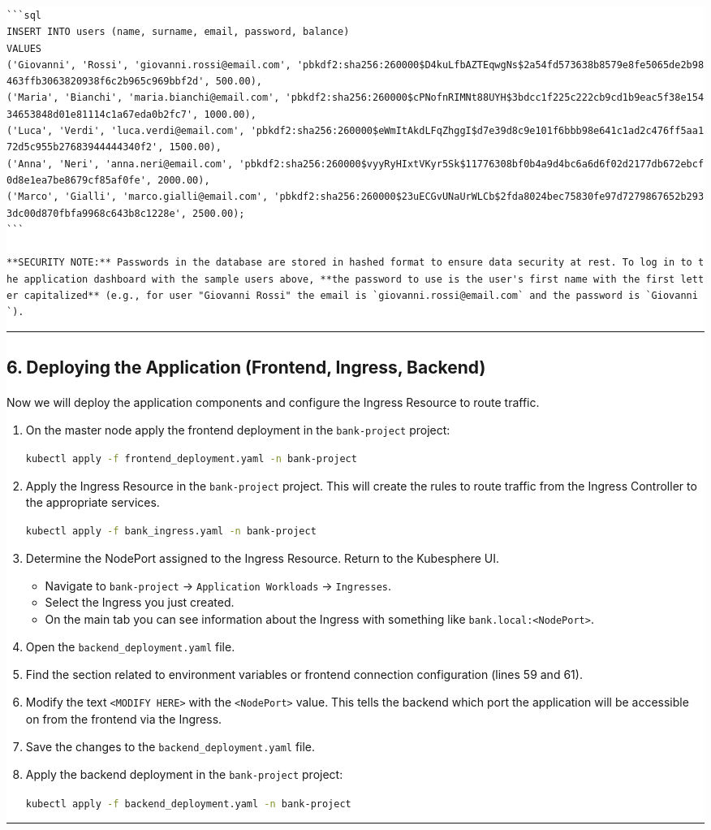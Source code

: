     ```sql
    INSERT INTO users (name, surname, email, password, balance)
    VALUES
    ('Giovanni', 'Rossi', 'giovanni.rossi@email.com', 'pbkdf2:sha256:260000$D4kuLfbAZTEqwgNs$2a54fd573638b8579e8fe5065de2b98463ffb3063820938f6c2b965c969bbf2d', 500.00),
    ('Maria', 'Bianchi', 'maria.bianchi@email.com', 'pbkdf2:sha256:260000$cPNofnRIMNt88UYH$3bdcc1f225c222cb9cd1b9eac5f38e15434653848d01e81114c1a67eda0b2fc7', 1000.00),
    ('Luca', 'Verdi', 'luca.verdi@email.com', 'pbkdf2:sha256:260000$eWmItAkdLFqZhggI$d7e39d8c9e101f6bbb98e641c1ad2c476ff5aa172d5c955b27683944444340f2', 1500.00),
    ('Anna', 'Neri', 'anna.neri@email.com', 'pbkdf2:sha256:260000$vyyRyHIxtVKyr5Sk$11776308bf0b4a9d4bc6a6d6f02d2177db672ebcf0d8e1ea7be8679cf85af0fe', 2000.00),
    ('Marco', 'Gialli', 'marco.gialli@email.com', 'pbkdf2:sha256:260000$23uECGvUNaUrWLCb$2fda8024bec75830fe97d7279867652b2933dc00d870fbfa9968c643b8c1228e', 2500.00);
    ```

    **SECURITY NOTE:** Passwords in the database are stored in hashed format to ensure data security at rest. To log in to the application dashboard with the sample users above, **the password to use is the user's first name with the first letter capitalized** (e.g., for user "Giovanni Rossi" the email is `giovanni.rossi@email.com` and the password is `Giovanni`).
---

## 6. Deploying the Application (Frontend, Ingress, Backend)

Now we will deploy the application components and configure the Ingress Resource to route traffic.

1.  On the master node apply the frontend deployment in the `bank-project` project:

    ```bash
    kubectl apply -f frontend_deployment.yaml -n bank-project
    ```

3.  Apply the Ingress Resource in the `bank-project` project. This will create the rules to route traffic from the Ingress Controller to the appropriate services.

    ```bash
    kubectl apply -f bank_ingress.yaml -n bank-project
    ```

4.  Determine the NodePort assigned to the Ingress Resource. Return to the Kubesphere UI.
    * Navigate to `bank-project` -> `Application Workloads` -> `Ingresses`.
    * Select the Ingress you just created.
    * On the main tab you can see information about the Ingress with something like `bank.local:<NodePort>`.
5.  Open the `backend_deployment.yaml` file.
6.  Find the section related to environment variables or frontend connection configuration (lines 59 and 61).
7.  Modify the text `<MODIFY HERE>` with the `<NodePort>` value. This tells the backend which port the application will be accessible on from the frontend via the Ingress.
8.  Save the changes to the `backend_deployment.yaml` file.
9.  Apply the backend deployment in the `bank-project` project:

    ```bash
    kubectl apply -f backend_deployment.yaml -n bank-project
    ```
---
